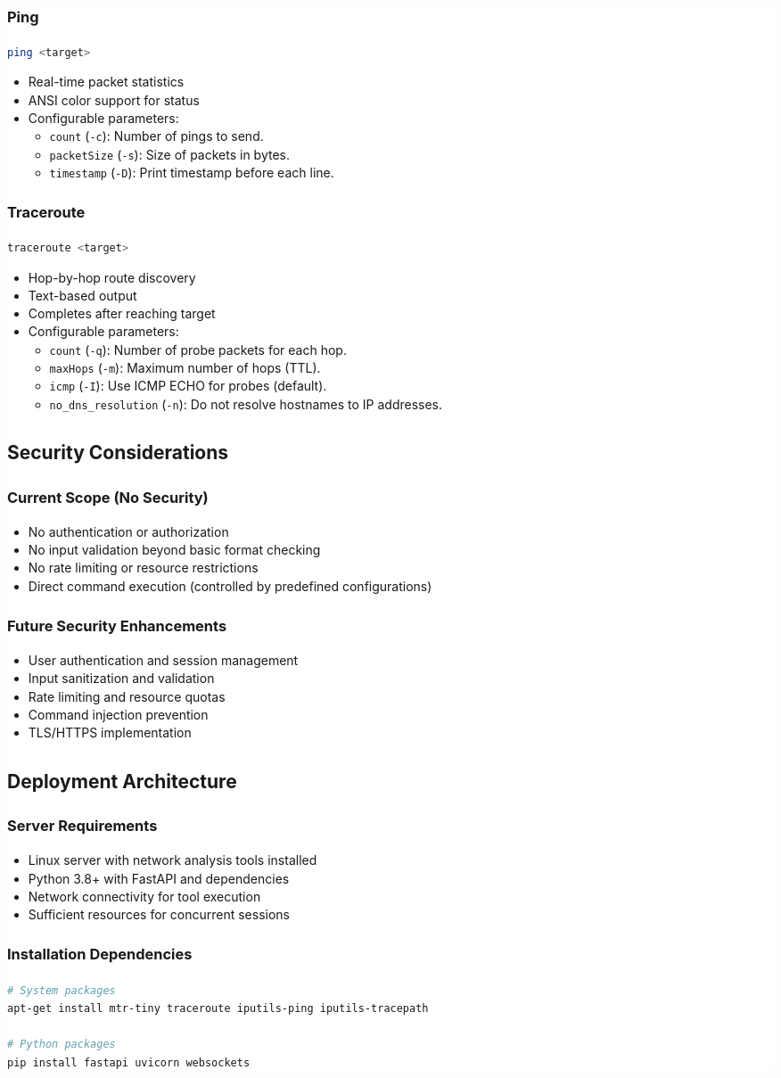 ### Ping
```bash
ping <target>
```
- Real-time packet statistics
- ANSI color support for status
- Configurable parameters:
    - `count` (`-c`): Number of pings to send.
    - `packetSize` (`-s`): Size of packets in bytes.
    - `timestamp` (`-D`): Print timestamp before each line.

### Traceroute
```bash
traceroute <target>
```
- Hop-by-hop route discovery
- Text-based output
- Completes after reaching target
- Configurable parameters:
    - `count` (`-q`): Number of probe packets for each hop.
    - `maxHops` (`-m`): Maximum number of hops (TTL).
    - `icmp` (`-I`): Use ICMP ECHO for probes (default).
    - `no_dns_resolution` (`-n`): Do not resolve hostnames to IP addresses.



## Security Considerations

### Current Scope (No Security)
- No authentication or authorization
- No input validation beyond basic format checking
- No rate limiting or resource restrictions
- Direct command execution (controlled by predefined configurations)

### Future Security Enhancements
- User authentication and session management
- Input sanitization and validation
- Rate limiting and resource quotas
- Command injection prevention
- TLS/HTTPS implementation

## Deployment Architecture

### Server Requirements
- Linux server with network analysis tools installed
- Python 3.8+ with FastAPI and dependencies
- Network connectivity for tool execution
- Sufficient resources for concurrent sessions

### Installation Dependencies
```bash
# System packages
apt-get install mtr-tiny traceroute iputils-ping iputils-tracepath

# Python packages
pip install fastapi uvicorn websockets
```
